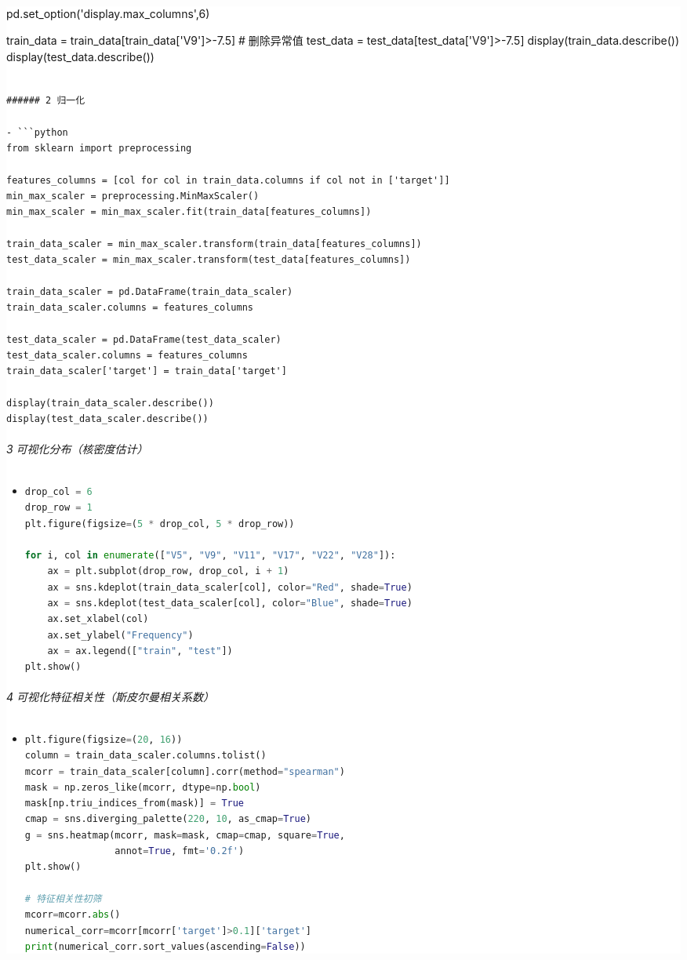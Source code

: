   pd.set_option('display.max_columns',6)
  
  train_data = train_data[train_data['V9']>-7.5] # 删除异常值
  test_data = test_data[test_data['V9']>-7.5]
  display(train_data.describe())
  display(test_data.describe())
  ```

###### 2 归一化

- ```python
  from sklearn import preprocessing
  
  features_columns = [col for col in train_data.columns if col not in ['target']]
  min_max_scaler = preprocessing.MinMaxScaler()
  min_max_scaler = min_max_scaler.fit(train_data[features_columns])
  
  train_data_scaler = min_max_scaler.transform(train_data[features_columns])
  test_data_scaler = min_max_scaler.transform(test_data[features_columns])
  
  train_data_scaler = pd.DataFrame(train_data_scaler)
  train_data_scaler.columns = features_columns
  
  test_data_scaler = pd.DataFrame(test_data_scaler)
  test_data_scaler.columns = features_columns
  train_data_scaler['target'] = train_data['target']
  
  display(train_data_scaler.describe())
  display(test_data_scaler.describe())
  ```

###### 3 可视化分布（核密度估计）

- ```python
  drop_col = 6
  drop_row = 1
  plt.figure(figsize=(5 * drop_col, 5 * drop_row))
  
  for i, col in enumerate(["V5", "V9", "V11", "V17", "V22", "V28"]):
      ax = plt.subplot(drop_row, drop_col, i + 1)
      ax = sns.kdeplot(train_data_scaler[col], color="Red", shade=True)
      ax = sns.kdeplot(test_data_scaler[col], color="Blue", shade=True)
      ax.set_xlabel(col)
      ax.set_ylabel("Frequency")
      ax = ax.legend(["train", "test"])
  plt.show()
  
  
  ```

###### 4 可视化特征相关性（斯皮尔曼相关系数）

- ```python
  plt.figure(figsize=(20, 16))  
  column = train_data_scaler.columns.tolist()  
  mcorr = train_data_scaler[column].corr(method="spearman")  
  mask = np.zeros_like(mcorr, dtype=np.bool)  
  mask[np.triu_indices_from(mask)] = True  
  cmap = sns.diverging_palette(220, 10, as_cmap=True)  
  g = sns.heatmap(mcorr, mask=mask, cmap=cmap, square=True, 
                  annot=True, fmt='0.2f')  
  plt.show()
  
  # 特征相关性初筛
  mcorr=mcorr.abs()
  numerical_corr=mcorr[mcorr['target']>0.1]['target']
  print(numerical_corr.sort_values(ascending=False))
  ```